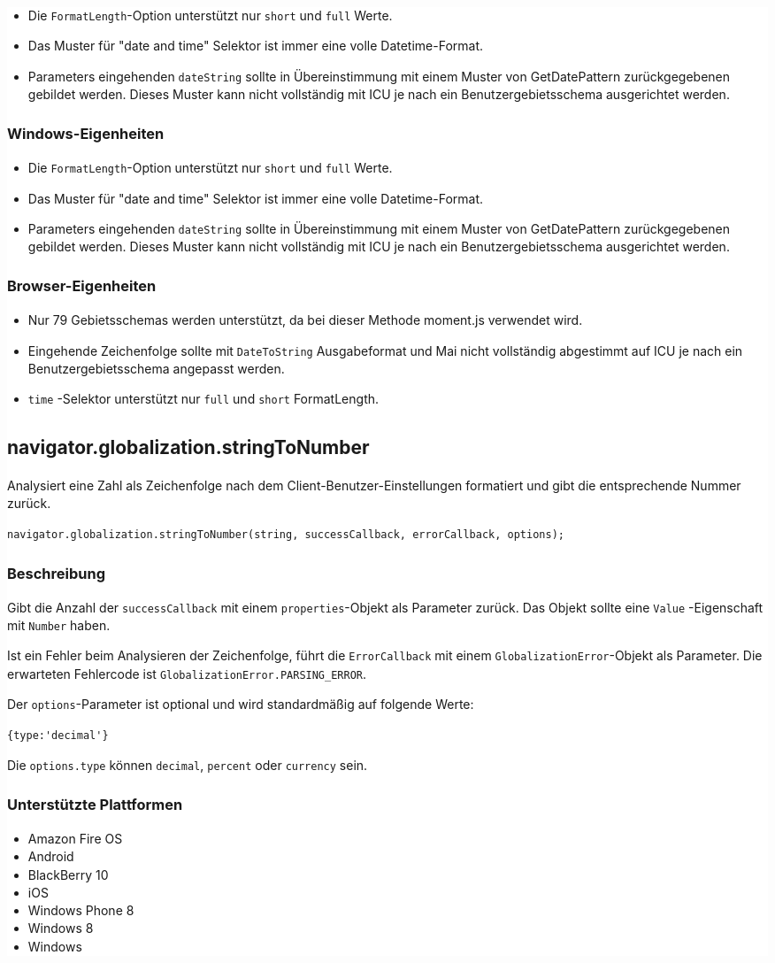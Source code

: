 * Die `FormatLength`-Option unterstützt nur `short` und `full` Werte.

* Das Muster für "date and time" Selektor ist immer eine volle Datetime-Format.

* Parameters eingehenden `dateString` sollte in Übereinstimmung mit einem Muster von GetDatePattern zurückgegebenen
  gebildet werden. Dieses Muster kann nicht vollständig mit ICU je nach ein Benutzergebietsschema ausgerichtet werden.

### Windows-Eigenheiten

* Die `FormatLength`-Option unterstützt nur `short` und `full` Werte.

* Das Muster für "date and time" Selektor ist immer eine volle Datetime-Format.

* Parameters eingehenden `dateString` sollte in Übereinstimmung mit einem Muster von GetDatePattern zurückgegebenen
  gebildet werden. Dieses Muster kann nicht vollständig mit ICU je nach ein Benutzergebietsschema ausgerichtet werden.

### Browser-Eigenheiten

* Nur 79 Gebietsschemas werden unterstützt, da bei dieser Methode moment.js verwendet wird.

* Eingehende Zeichenfolge sollte mit `DateToString` Ausgabeformat und Mai nicht vollständig abgestimmt auf ICU je nach
  ein Benutzergebietsschema angepasst werden.

* `time` -Selektor unterstützt nur `full` und `short` FormatLength.

## navigator.globalization.stringToNumber

Analysiert eine Zahl als Zeichenfolge nach dem Client-Benutzer-Einstellungen formatiert und gibt die entsprechende
Nummer zurück.

    navigator.globalization.stringToNumber(string, successCallback, errorCallback, options);

### Beschreibung

Gibt die Anzahl der `successCallback` mit einem `properties`-Objekt als Parameter zurück. Das Objekt sollte eine `Value`
-Eigenschaft mit `Number` haben.

Ist ein Fehler beim Analysieren der Zeichenfolge, führt die `ErrorCallback` mit einem `GlobalizationError`-Objekt als
Parameter. Die erwarteten Fehlercode ist `GlobalizationError.PARSING_ERROR`.

Der `options`-Parameter ist optional und wird standardmäßig auf folgende Werte:

    {type:'decimal'}

Die `options.type` können `decimal`, `percent` oder `currency` sein.

### Unterstützte Plattformen

* Amazon Fire OS
* Android
* BlackBerry 10
* iOS
* Windows Phone 8
* Windows 8
* Windows
